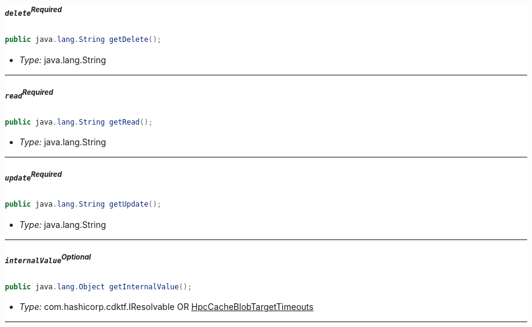 ##### `delete`<sup>Required</sup> <a name="delete" id="@cdktf/provider-azurerm.hpcCacheBlobTarget.HpcCacheBlobTargetTimeoutsOutputReference.property.delete"></a>

```java
public java.lang.String getDelete();
```

- *Type:* java.lang.String

---

##### `read`<sup>Required</sup> <a name="read" id="@cdktf/provider-azurerm.hpcCacheBlobTarget.HpcCacheBlobTargetTimeoutsOutputReference.property.read"></a>

```java
public java.lang.String getRead();
```

- *Type:* java.lang.String

---

##### `update`<sup>Required</sup> <a name="update" id="@cdktf/provider-azurerm.hpcCacheBlobTarget.HpcCacheBlobTargetTimeoutsOutputReference.property.update"></a>

```java
public java.lang.String getUpdate();
```

- *Type:* java.lang.String

---

##### `internalValue`<sup>Optional</sup> <a name="internalValue" id="@cdktf/provider-azurerm.hpcCacheBlobTarget.HpcCacheBlobTargetTimeoutsOutputReference.property.internalValue"></a>

```java
public java.lang.Object getInternalValue();
```

- *Type:* com.hashicorp.cdktf.IResolvable OR <a href="#@cdktf/provider-azurerm.hpcCacheBlobTarget.HpcCacheBlobTargetTimeouts">HpcCacheBlobTargetTimeouts</a>

---



